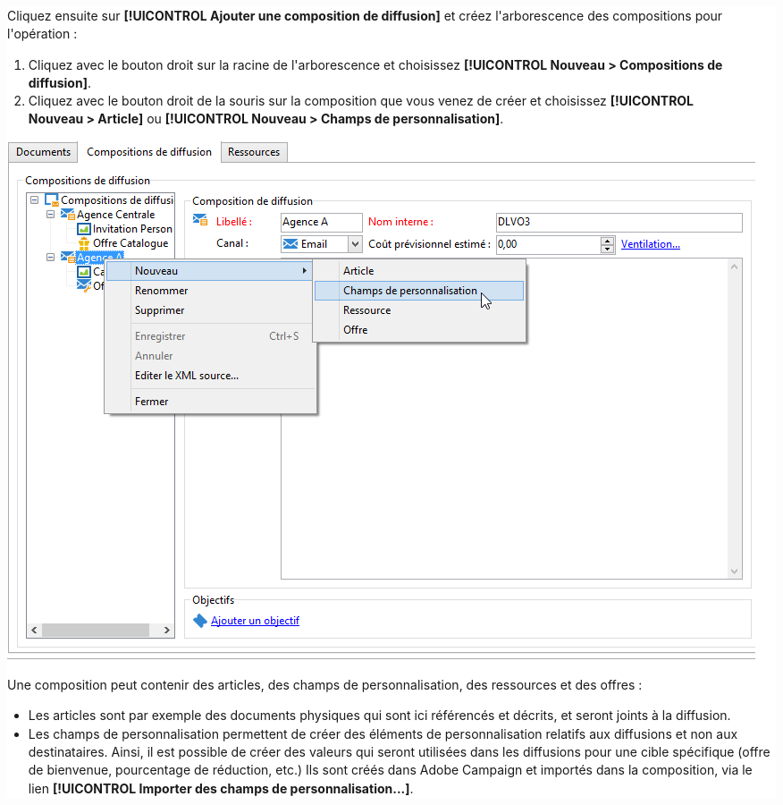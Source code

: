 Cliquez ensuite sur **[!UICONTROL Ajouter une composition de diffusion]** et créez l&#39;arborescence des compositions pour l&#39;opération :

1. Cliquez avec le bouton droit sur la racine de l&#39;arborescence et choisissez **[!UICONTROL Nouveau > Compositions de diffusion]**.
1. Cliquez avec le bouton droit de la souris sur la composition que vous venez de créer et choisissez **[!UICONTROL Nouveau > Article]** ou **[!UICONTROL Nouveau > Champs de personnalisation]**.

![](assets/s_ncs_user_op_add_composition.png)

Une composition peut contenir des articles, des champs de personnalisation, des ressources et des offres :

* Les articles sont par exemple des documents physiques qui sont ici référencés et décrits, et seront joints à la diffusion.
* Les champs de personnalisation permettent de créer des éléments de personnalisation relatifs aux diffusions et non aux destinataires. Ainsi, il est possible de créer des valeurs qui seront utilisées dans les diffusions pour une cible spécifique (offre de bienvenue, pourcentage de réduction, etc.) Ils sont créés dans Adobe Campaign et importés dans la composition, via le lien **[!UICONTROL Importer des champs de personnalisation...]**.
